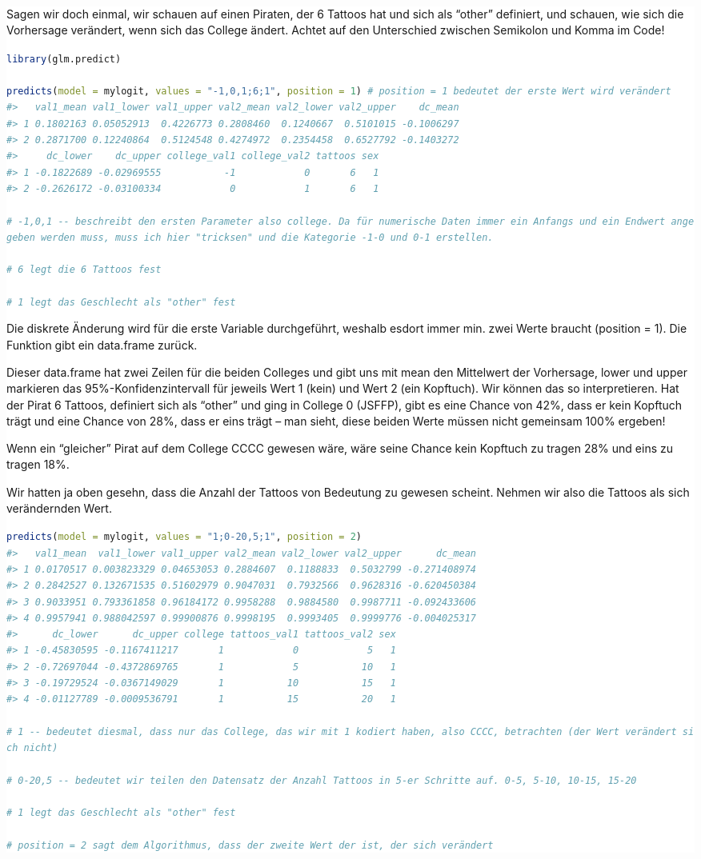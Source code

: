 Sagen wir doch einmal, wir schauen auf einen Piraten, der 6 Tattoos hat
und sich als “other” definiert, und schauen, wie sich die Vorhersage
verändert, wenn sich das College ändert. Achtet auf den Unterschied
zwischen Semikolon und Komma im Code!

``` r
library(glm.predict)

predicts(model = mylogit, values = "-1,0,1;6;1", position = 1) # position = 1 bedeutet der erste Wert wird verändert
#>   val1_mean val1_lower val1_upper val2_mean val2_lower val2_upper    dc_mean
#> 1 0.1802163 0.05052913  0.4226773 0.2808460  0.1240667  0.5101015 -0.1006297
#> 2 0.2871700 0.12240864  0.5124548 0.4274972  0.2354458  0.6527792 -0.1403272
#>     dc_lower    dc_upper college_val1 college_val2 tattoos sex
#> 1 -0.1822689 -0.02969555           -1            0       6   1
#> 2 -0.2626172 -0.03100334            0            1       6   1

# -1,0,1 -- beschreibt den ersten Parameter also college. Da für numerische Daten immer ein Anfangs und ein Endwert angegeben werden muss, muss ich hier "tricksen" und die Kategorie -1-0 und 0-1 erstellen.

# 6 legt die 6 Tattoos fest

# 1 legt das Geschlecht als "other" fest
```

Die diskrete Änderung wird für die erste Variable durchgeführt, weshalb
esdort immer min. zwei Werte braucht (position = 1). Die Funktion gibt
ein data.frame zurück.

Dieser data.frame hat zwei Zeilen für die beiden Colleges und gibt uns
mit mean den Mittelwert der Vorhersage, lower und upper markieren das
95%-Konfidenzintervall für jeweils Wert 1 (kein) und Wert 2 (ein
Kopftuch). Wir können das so interpretieren. Hat der Pirat 6 Tattoos,
definiert sich als “other” und ging in College 0 (JSFFP), gibt es eine
Chance von 42%, dass er kein Kopftuch trägt und eine Chance von 28%,
dass er eins trägt – man sieht, diese beiden Werte müssen nicht
gemeinsam 100% ergeben!

Wenn ein “gleicher” Pirat auf dem College CCCC gewesen wäre, wäre seine
Chance kein Kopftuch zu tragen 28% und eins zu tragen 18%.

Wir hatten ja oben gesehn, dass die Anzahl der Tattoos von Bedeutung zu
gewesen scheint. Nehmen wir also die Tattoos als sich verändernden Wert.

``` r
predicts(model = mylogit, values = "1;0-20,5;1", position = 2) 
#>   val1_mean  val1_lower val1_upper val2_mean val2_lower val2_upper      dc_mean
#> 1 0.0170517 0.003823329 0.04653053 0.2884607  0.1188833  0.5032799 -0.271408974
#> 2 0.2842527 0.132671535 0.51602979 0.9047031  0.7932566  0.9628316 -0.620450384
#> 3 0.9033951 0.793361858 0.96184172 0.9958288  0.9884580  0.9987711 -0.092433606
#> 4 0.9957941 0.988042597 0.99900876 0.9998195  0.9993405  0.9999776 -0.004025317
#>      dc_lower      dc_upper college tattoos_val1 tattoos_val2 sex
#> 1 -0.45830595 -0.1167411217       1            0            5   1
#> 2 -0.72697044 -0.4372869765       1            5           10   1
#> 3 -0.19729524 -0.0367149029       1           10           15   1
#> 4 -0.01127789 -0.0009536791       1           15           20   1

# 1 -- bedeutet diesmal, dass nur das College, das wir mit 1 kodiert haben, also CCCC, betrachten (der Wert verändert sich nicht)

# 0-20,5 -- bedeutet wir teilen den Datensatz der Anzahl Tattoos in 5-er Schritte auf. 0-5, 5-10, 10-15, 15-20 

# 1 legt das Geschlecht als "other" fest

# position = 2 sagt dem Algorithmus, dass der zweite Wert der ist, der sich verändert
```